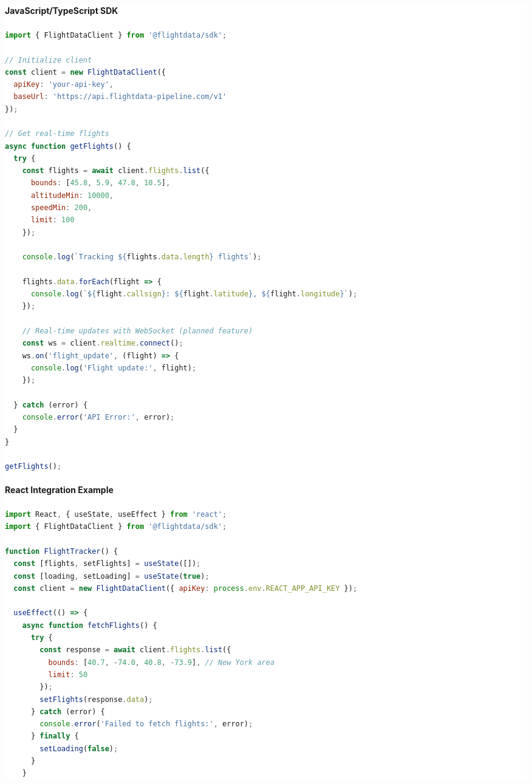#### JavaScript/TypeScript SDK
```javascript
import { FlightDataClient } from '@flightdata/sdk';

// Initialize client
const client = new FlightDataClient({
  apiKey: 'your-api-key',
  baseUrl: 'https://api.flightdata-pipeline.com/v1'
});

// Get real-time flights
async function getFlights() {
  try {
    const flights = await client.flights.list({
      bounds: [45.8, 5.9, 47.8, 10.5],
      altitudeMin: 10000,
      speedMin: 200,
      limit: 100
    });

    console.log(`Tracking ${flights.data.length} flights`);
    
    flights.data.forEach(flight => {
      console.log(`${flight.callsign}: ${flight.latitude}, ${flight.longitude}`);
    });

    // Real-time updates with WebSocket (planned feature)
    const ws = client.realtime.connect();
    ws.on('flight_update', (flight) => {
      console.log('Flight update:', flight);
    });
    
  } catch (error) {
    console.error('API Error:', error);
  }
}

getFlights();
```

#### React Integration Example
```javascript
import React, { useState, useEffect } from 'react';
import { FlightDataClient } from '@flightdata/sdk';

function FlightTracker() {
  const [flights, setFlights] = useState([]);
  const [loading, setLoading] = useState(true);
  const client = new FlightDataClient({ apiKey: process.env.REACT_APP_API_KEY });

  useEffect(() => {
    async function fetchFlights() {
      try {
        const response = await client.flights.list({
          bounds: [40.7, -74.0, 40.8, -73.9], // New York area
          limit: 50
        });
        setFlights(response.data);
      } catch (error) {
        console.error('Failed to fetch flights:', error);
      } finally {
        setLoading(false);
      }
    }
```